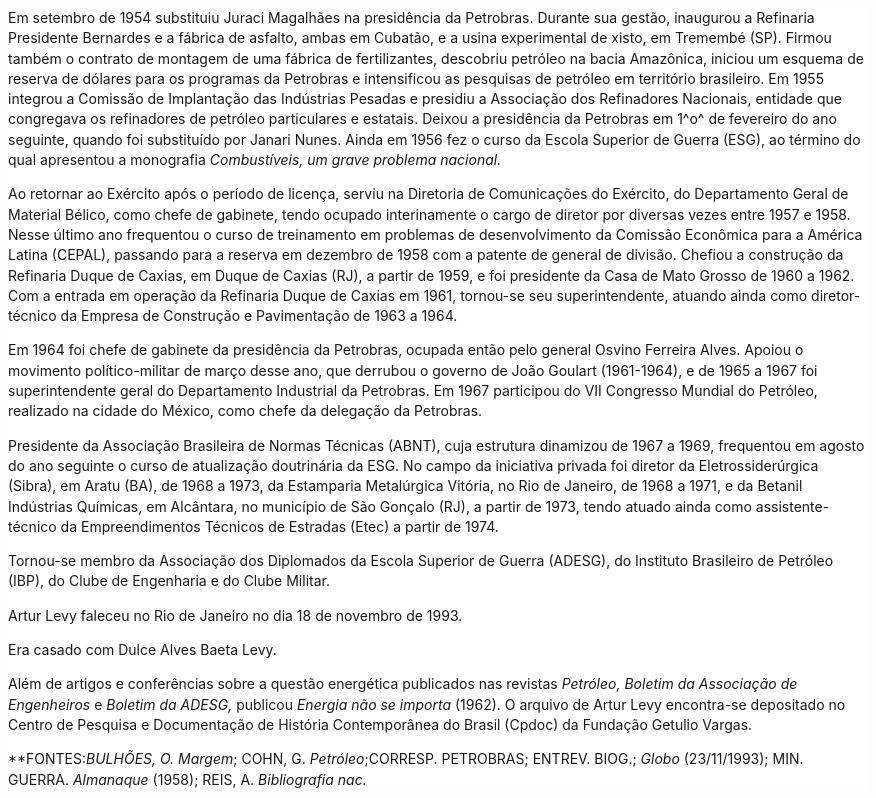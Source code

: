 Em setembro de 1954 substituiu Juraci Magalhães na presidência da
Petrobras. Durante sua gestão, inaugurou a Refinaria Presidente
Bernardes e a fábrica de asfalto, ambas em Cubatão, e a usina
experimental de xisto, em Tremembé (SP). Firmou também o contrato de
montagem de uma fábrica de fertilizantes, descobriu petróleo na bacia
Amazônica, iniciou um esquema de reserva de dólares para os programas da
Petrobras e intensificou as pesquisas de petróleo em território
brasileiro. Em 1955 integrou a Comissão de Implantação das Indústrias
Pesadas e presidiu a Associação dos Refinadores Nacionais, entidade que
congregava os refinadores de petróleo particulares e estatais. Deixou a
presidência da Petrobras em 1^o^ de fevereiro do ano seguinte, quando
foi substituído por Janari Nunes. Ainda em 1956 fez o curso da Escola
Superior de Guerra (ESG), ao término do qual apresentou a monografia
*Combustíveis, um grave problema nacional.*

Ao retornar ao Exército após o período de licença, serviu na Diretoria
de Comunicações do Exército, do Departamento Geral de Material Bélico,
como chefe de gabinete, tendo ocupado interinamente o cargo de diretor
por diversas vezes entre 1957 e 1958. Nesse último ano frequentou o
curso de treinamento em problemas de desenvolvimento da Comissão
Econômica para a América Latina (CEPAL), passando para a reserva em
dezembro de 1958 com a patente de general de divisão. Chefiou a
construção da Refinaria Duque de Caxias, em Duque de Caxias (RJ), a
partir de 1959, e foi presidente da Casa de Mato Grosso de 1960 a 1962.
Com a entrada em operação da Refinaria Duque de Caxias em 1961,
tornou-se seu superintendente, atuando ainda como diretor-técnico da
Empresa de Construção e Pavimentação de 1963 a 1964.

Em 1964 foi chefe de gabinete da presidência da Petrobras, ocupada então
pelo general Osvino Ferreira Alves. Apoiou o movimento político-militar
de março desse ano, que derrubou o governo de João Goulart (1961-1964),
e de 1965 a 1967 foi superintendente geral do Departamento Industrial da
Petrobras. Em 1967 participou do VII Congresso Mundial do Petróleo,
realizado na cidade do México, como chefe da delegação da Petrobras.

Presidente da Associação Brasileira de Normas Técnicas (ABNT), cuja
estrutura dinamizou de 1967 a 1969, frequentou em agosto do ano seguinte
o curso de atualização doutrinária da ESG. No campo da iniciativa
privada foi diretor da Eletrossiderúrgica (Sibra), em Aratu (BA), de
1968 a 1973, da Estamparia Metalúrgica Vitória, no Rio de Janeiro, de
1968 a 1971, e da Betanil Indústrias Químicas, em Alcântara, no
município de São Gonçalo (RJ), a partir de 1973, tendo atuado ainda como
assistente-técnico da Empreendimentos Técnicos de Estradas (Etec) a
partir de 1974.

Tornou-se membro da Associação dos Diplomados da Escola Superior de
Guerra (ADESG), do Instituto Brasileiro de Petróleo (IBP), do Clube de
Engenharia e do Clube Militar.

Artur Levy faleceu no Rio de Janeiro no dia 18 de novembro de 1993.

Era casado com Dulce Alves Baeta Levy.

Além de artigos e conferências sobre a questão energética publicados nas
revistas *Petróleo, Boletim da Associação de* *Engenheiros* e *Boletim
da ADESG,* publicou *Energia não se importa* (1962). O arquivo de Artur
Levy encontra-se depositado no Centro de Pesquisa e Documentação de
História Contemporânea do Brasil (Cpdoc) da Fundação Getulio Vargas.

**FONTES:**BULHÕES, O*. Margem*; COHN, G. *Petróleo*;CORRESP. PETROBRAS;
ENTREV. BIOG.; *Globo* (23/11/1993); MIN. GUERRA. *Almanaque* (1958);
REIS, A. *Bibliografia nac.*
